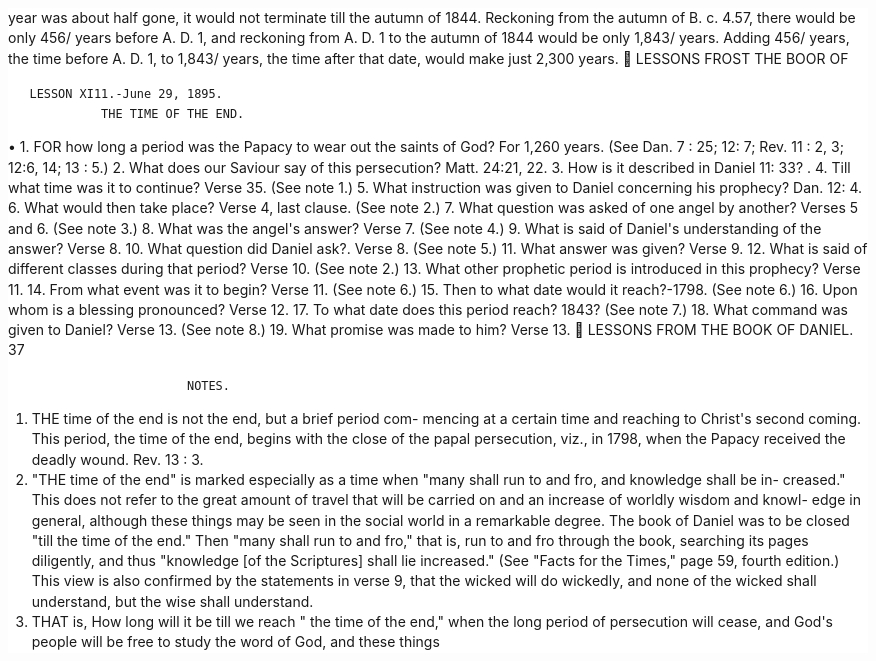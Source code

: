 year was about half gone, it would not terminate till the autumn
of 1844. Reckoning from the autumn of B. c. 4.57, there would
be only 456/ years before A. D. 1, and reckoning from A. D. 1 to
the autumn of 1844 would be only 1,843/ years. Adding 456/
years, the time before A. D. 1, to 1,843/ years, the time after that
date, would make just 2,300 years.
             LESSONS FROST THE BOOR OF


       LESSON XI11.-June 29, 1895.
                 THE TIME OF THE END.

 • 1. FOR how long a period was the Papacy to wear out the
saints of God? For 1,260 years. (See Dan. 7 : 25; 12: 7; Rev.
11 : 2, 3; 12:6, 14; 13 : 5.)
   2. What does our Saviour say of this persecution? Matt.
24:21, 22.
    3. How is it described in Daniel 11: 33? .
    4. Till what time was it to continue? Verse 35. (See note 1.)
    5. What instruction was given to Daniel concerning his
prophecy? Dan. 12: 4.
   6. What would then take place? Verse 4, last clause. (See
note 2.)
    7. What question was asked of one angel by another? Verses
5 and 6. (See note 3.)
    8. What was the angel's answer? Verse 7. (See note 4.)
   9. What is said of Daniel's understanding of the answer?
Verse 8.
  10. What question did Daniel ask?. Verse 8. (See note 5.)
  11. What answer was given? Verse 9.
  12. What is said of different classes during that period? Verse
10. (See note 2.)
  13. What other prophetic period is introduced in this prophecy?
Verse 11.
  14. From what event was it to begin? Verse 11. (See note 6.)
  15. Then to what date would it reach?-1798. (See note 6.)
  16. Upon whom is a blessing pronounced? Verse 12.
  17. To what date does this period reach? 1843? (See note 7.)
  18. What command was given to Daniel? Verse 13. (See
note 8.)
  19. What promise was made to him? Verse 13.
             LESSONS FROM THE BOOK OF DANIEL.                     37

                             NOTES.
  1. THE time of the end is not the end, but a brief period com-
mencing at a certain time and reaching to Christ's second coming.
This period, the time of the end, begins with the close of the papal
persecution, viz., in 1798, when the Papacy received the deadly
wound. Rev. 13 : 3.
  2. "THE time of the end" is marked especially as a time
when "many shall run to and fro, and knowledge shall be in-
creased." This does not refer to the great amount of travel that
will be carried on and an increase of worldly wisdom and knowl-
edge in general, although these things may be seen in the social
world in a remarkable degree. The book of Daniel was to be
closed "till the time of the end." Then "many shall run to
and fro," that is, run to and fro through the book, searching its
pages diligently, and thus "knowledge [of the Scriptures] shall lie
increased." (See "Facts for the Times," page 59, fourth edition.)
This view is also confirmed by the statements in verse 9, that the
wicked will do wickedly, and none of the wicked shall understand,
but the wise shall understand.
  3. THAT is, How long will it be till we reach " the time of the
end," when the long period of persecution will cease, and God's
people will be free to study the word of God, and these things